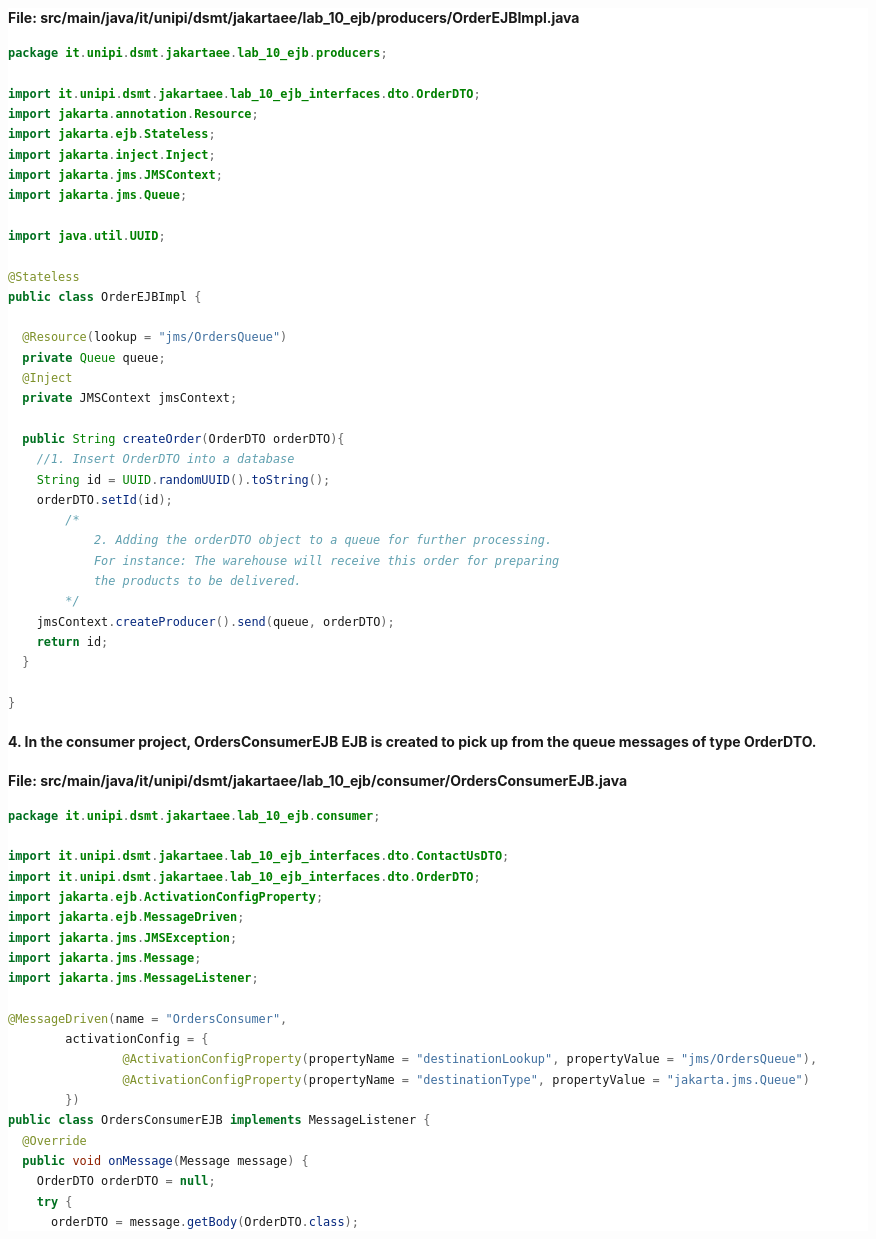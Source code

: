 **File: src/main/java/it/unipi/dsmt/jakartaee/lab_10_ejb/producers/OrderEJBImpl.java**
```java
package it.unipi.dsmt.jakartaee.lab_10_ejb.producers;

import it.unipi.dsmt.jakartaee.lab_10_ejb_interfaces.dto.OrderDTO;
import jakarta.annotation.Resource;
import jakarta.ejb.Stateless;
import jakarta.inject.Inject;
import jakarta.jms.JMSContext;
import jakarta.jms.Queue;

import java.util.UUID;

@Stateless
public class OrderEJBImpl {

  @Resource(lookup = "jms/OrdersQueue")
  private Queue queue;
  @Inject
  private JMSContext jmsContext;

  public String createOrder(OrderDTO orderDTO){
    //1. Insert OrderDTO into a database
    String id = UUID.randomUUID().toString();
    orderDTO.setId(id);
        /*
            2. Adding the orderDTO object to a queue for further processing.
            For instance: The warehouse will receive this order for preparing
            the products to be delivered.
        */
    jmsContext.createProducer().send(queue, orderDTO);
    return id;
  }

}
```

#### 4. In the consumer project, OrdersConsumerEJB EJB is created to pick up from the queue messages of type OrderDTO.

**File: src/main/java/it/unipi/dsmt/jakartaee/lab_10_ejb/consumer/OrdersConsumerEJB.java**
```java
package it.unipi.dsmt.jakartaee.lab_10_ejb.consumer;

import it.unipi.dsmt.jakartaee.lab_10_ejb_interfaces.dto.ContactUsDTO;
import it.unipi.dsmt.jakartaee.lab_10_ejb_interfaces.dto.OrderDTO;
import jakarta.ejb.ActivationConfigProperty;
import jakarta.ejb.MessageDriven;
import jakarta.jms.JMSException;
import jakarta.jms.Message;
import jakarta.jms.MessageListener;

@MessageDriven(name = "OrdersConsumer",
        activationConfig = {
                @ActivationConfigProperty(propertyName = "destinationLookup", propertyValue = "jms/OrdersQueue"),
                @ActivationConfigProperty(propertyName = "destinationType", propertyValue = "jakarta.jms.Queue")
        })
public class OrdersConsumerEJB implements MessageListener {
  @Override
  public void onMessage(Message message) {
    OrderDTO orderDTO = null;
    try {
      orderDTO = message.getBody(OrderDTO.class);
```